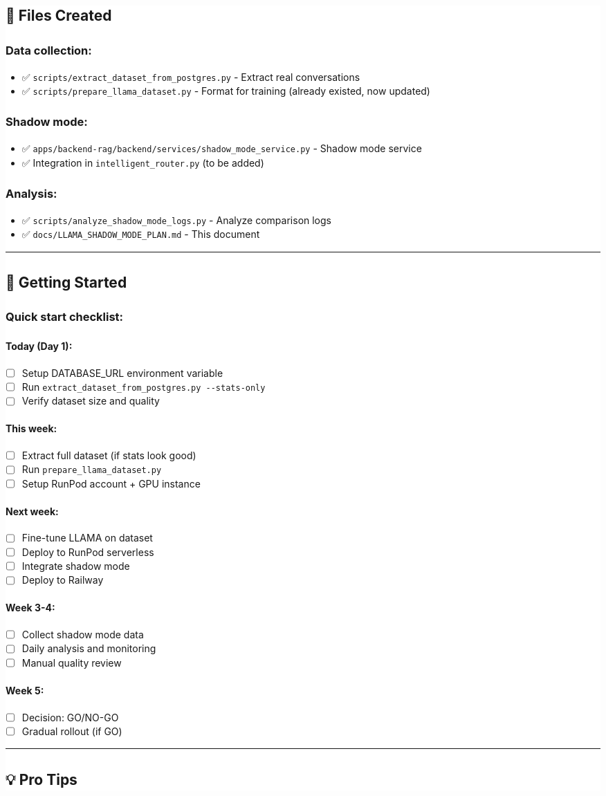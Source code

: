 
## 📁 Files Created

### Data collection:
- ✅ `scripts/extract_dataset_from_postgres.py` - Extract real conversations
- ✅ `scripts/prepare_llama_dataset.py` - Format for training (already existed, now updated)

### Shadow mode:
- ✅ `apps/backend-rag/backend/services/shadow_mode_service.py` - Shadow mode service
- ✅ Integration in `intelligent_router.py` (to be added)

### Analysis:
- ✅ `scripts/analyze_shadow_mode_logs.py` - Analyze comparison logs
- ✅ `docs/LLAMA_SHADOW_MODE_PLAN.md` - This document

---

## 🚀 Getting Started

### Quick start checklist:

#### Today (Day 1):
- [ ] Setup DATABASE_URL environment variable
- [ ] Run `extract_dataset_from_postgres.py --stats-only`
- [ ] Verify dataset size and quality

#### This week:
- [ ] Extract full dataset (if stats look good)
- [ ] Run `prepare_llama_dataset.py`
- [ ] Setup RunPod account + GPU instance

#### Next week:
- [ ] Fine-tune LLAMA on dataset
- [ ] Deploy to RunPod serverless
- [ ] Integrate shadow mode
- [ ] Deploy to Railway

#### Week 3-4:
- [ ] Collect shadow mode data
- [ ] Daily analysis and monitoring
- [ ] Manual quality review

#### Week 5:
- [ ] Decision: GO/NO-GO
- [ ] Gradual rollout (if GO)

---

## 💡 Pro Tips
